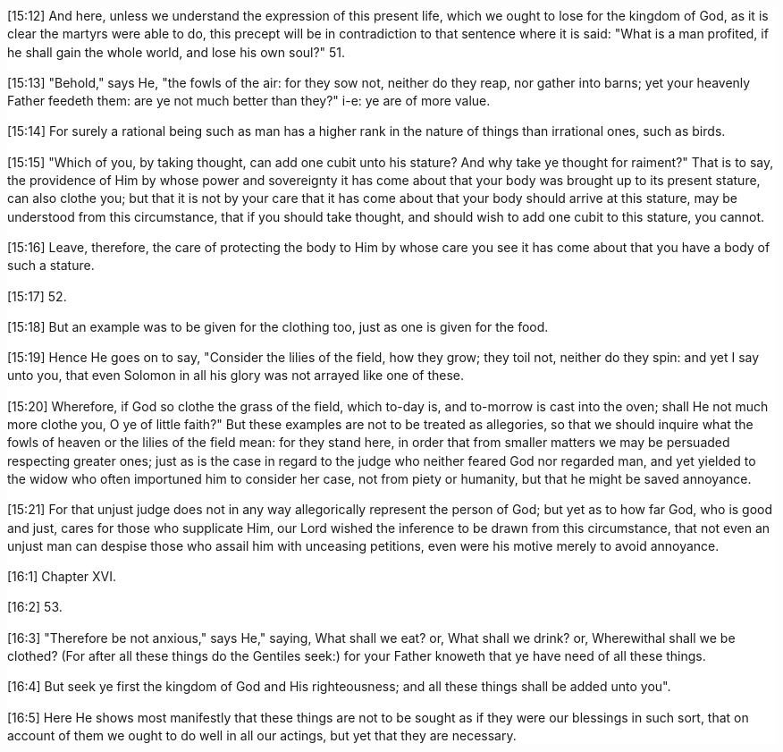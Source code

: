 [15:12] And here, unless we understand the expression of this present life, which we ought to lose for the kingdom of God, as it is clear the martyrs were able to do, this precept will be in contradiction to that sentence where it is said: "What is a man profited, if he shall gain the whole world, and lose his own soul?"  51.

[15:13] "Behold," says He, "the fowls of the air: for they sow not, neither do they reap, nor gather into barns; yet your heavenly Father feedeth them: are ye not much better than they?" i-e: ye are of more value.

[15:14] For surely a rational being such as man has a higher rank in the nature of things than irrational ones, such as birds.

[15:15] "Which of you, by taking thought, can add one cubit unto his stature? And why take ye thought for raiment?" That is to say, the providence of Him by whose power and sovereignty it has come about that your body was brought up to its present stature, can also clothe you; but that it is not by your care that it has come about that your body should arrive at this stature, may be understood from this circumstance, that if you should take thought, and should wish to add one cubit to this stature, you cannot.

[15:16] Leave, therefore, the care of protecting the body to Him by whose care you see it has come about that you have a body of such a stature.

[15:17] 52.

[15:18] But an example was to be given for the clothing too, just as one is given for the food.

[15:19] Hence He goes on to say, "Consider the lilies of the field, how they grow; they toil not, neither do they spin: and yet I say unto you, that even Solomon in all his glory was not arrayed like one of these.

[15:20] Wherefore, if God so clothe the grass of the field, which to-day is, and to-morrow is cast into the oven; shall He not much more clothe you, O ye of little faith?" But these examples are not to be treated as allegories, so that we should inquire what the fowls of heaven or the lilies of the field mean: for they stand here, in order that from smaller matters we may be persuaded respecting greater ones; just as is the case in regard to the judge who neither feared God nor regarded man, and yet yielded to the widow who often importuned him to consider her case, not from piety or humanity, but that he might be saved annoyance.

[15:21] For that unjust judge does not in any way allegorically represent the person of God; but yet as to how far God, who is good and just, cares for those who supplicate Him, our Lord wished the inference to be drawn from this circumstance, that not even an unjust man can despise those who assail him with unceasing petitions, even were his motive merely to avoid annoyance.

[16:1] Chapter XVI.

[16:2] 53.

[16:3] "Therefore be not anxious," says He," saying, What shall we eat? or, What shall we drink? or, Wherewithal shall we be clothed? (For after all these things do the Gentiles seek:) for your Father knoweth that ye have need of all these things.

[16:4] But seek ye first the kingdom of God and His righteousness; and all these things shall be added unto you".

[16:5] Here He shows most manifestly that these things are not to be sought as if they were our blessings in such sort, that on account of them we ought to do well in all our actings, but yet that they are necessary.
